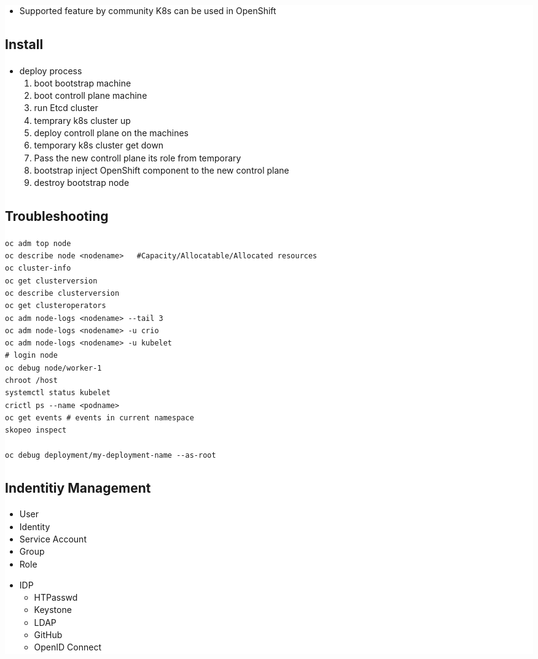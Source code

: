 - Supported feature by community K8s can be used in OpenShift

## Install
* deploy process
  1. boot bootstrap machine
  2. boot controll plane machine
  3. run Etcd cluster
  4. temprary k8s cluster up
  5. deploy controll plane on the machines
  6. temporary k8s cluster get down
  7. Pass the new controll plane its role from temporary
  8. bootstrap inject OpenShift component to the new control plane
  9. destroy bootstrap node

## Troubleshooting
```
oc adm top node
oc describe node <nodename>   #Capacity/Allocatable/Allocated resources
oc cluster-info
oc get clusterversion
oc describe clusterversion
oc get clusteroperators
oc adm node-logs <nodename> --tail 3
oc adm node-logs <nodename> -u crio
oc adm node-logs <nodename> -u kubelet
# login node
oc debug node/worker-1
chroot /host
systemctl status kubelet
crictl ps --name <podname>
oc get events # events in current namespace
skopeo inspect

oc debug deployment/my-deployment-name --as-root
```

## Indentitiy Management
- User
- Identity
- Service Account
- Group
- Role

* IDP
  - HTPasswd
  - Keystone
  - LDAP
  - GitHub
  - OpenID Connect
